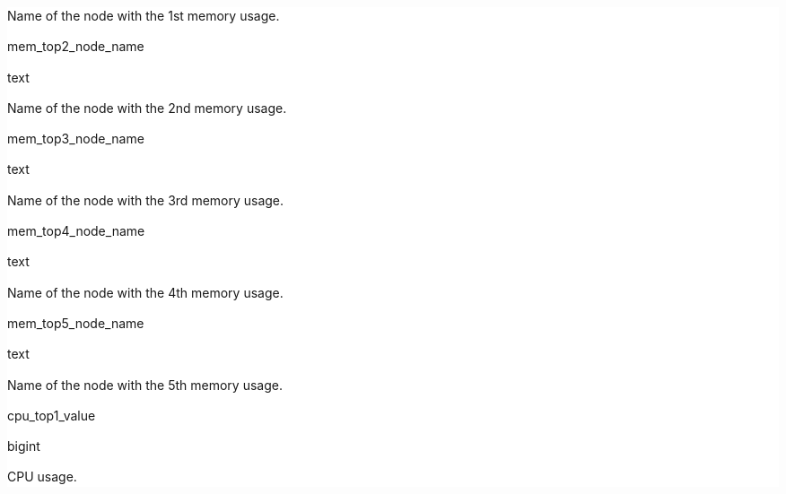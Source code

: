 <td class="cellrowborder" valign="top" width="59.4059405940594%" headers="mcps1.2.4.1.3 "><p id="p199181215556"><a name="p199181215556"></a><a name="p199181215556"></a>Name of the node with the 1st memory usage.</p>
</td>
</tr>
<tr id="row121491067555"><td class="cellrowborder" valign="top" width="21.782178217821784%" headers="mcps1.2.4.1.1 "><p id="p1115026165519"><a name="p1115026165519"></a><a name="p1115026165519"></a>mem_top2_node_name</p>
</td>
<td class="cellrowborder" valign="top" width="18.81188118811881%" headers="mcps1.2.4.1.2 "><p id="p41501615510"><a name="p41501615510"></a><a name="p41501615510"></a>text</p>
</td>
<td class="cellrowborder" valign="top" width="59.4059405940594%" headers="mcps1.2.4.1.3 "><p id="p915014613553"><a name="p915014613553"></a><a name="p915014613553"></a>Name of the node with the 2nd memory usage.</p>
</td>
</tr>
<tr id="row1532378115518"><td class="cellrowborder" valign="top" width="21.782178217821784%" headers="mcps1.2.4.1.1 "><p id="p1332318845518"><a name="p1332318845518"></a><a name="p1332318845518"></a>mem_top3_node_name</p>
</td>
<td class="cellrowborder" valign="top" width="18.81188118811881%" headers="mcps1.2.4.1.2 "><p id="p183233825520"><a name="p183233825520"></a><a name="p183233825520"></a>text</p>
</td>
<td class="cellrowborder" valign="top" width="59.4059405940594%" headers="mcps1.2.4.1.3 "><p id="p1032478105519"><a name="p1032478105519"></a><a name="p1032478105519"></a>Name of the node with the 3rd memory usage.</p>
</td>
</tr>
<tr id="row621941095518"><td class="cellrowborder" valign="top" width="21.782178217821784%" headers="mcps1.2.4.1.1 "><p id="p221916106554"><a name="p221916106554"></a><a name="p221916106554"></a>mem_top4_node_name</p>
</td>
<td class="cellrowborder" valign="top" width="18.81188118811881%" headers="mcps1.2.4.1.2 "><p id="p20219101095515"><a name="p20219101095515"></a><a name="p20219101095515"></a>text</p>
</td>
<td class="cellrowborder" valign="top" width="59.4059405940594%" headers="mcps1.2.4.1.3 "><p id="p172206104551"><a name="p172206104551"></a><a name="p172206104551"></a>Name of the node with the 4th memory usage.</p>
</td>
</tr>
<tr id="row512418122556"><td class="cellrowborder" valign="top" width="21.782178217821784%" headers="mcps1.2.4.1.1 "><p id="p10124171255514"><a name="p10124171255514"></a><a name="p10124171255514"></a>mem_top5_node_name</p>
</td>
<td class="cellrowborder" valign="top" width="18.81188118811881%" headers="mcps1.2.4.1.2 "><p id="p7125812185510"><a name="p7125812185510"></a><a name="p7125812185510"></a>text</p>
</td>
<td class="cellrowborder" valign="top" width="59.4059405940594%" headers="mcps1.2.4.1.3 "><p id="p1712541212552"><a name="p1712541212552"></a><a name="p1712541212552"></a>Name of the node with the 5th memory usage.</p>
</td>
</tr>
<tr id="row9633617125611"><td class="cellrowborder" valign="top" width="21.782178217821784%" headers="mcps1.2.4.1.1 "><p id="p4634111755618"><a name="p4634111755618"></a><a name="p4634111755618"></a>cpu_top1_value</p>
</td>
<td class="cellrowborder" valign="top" width="18.81188118811881%" headers="mcps1.2.4.1.2 "><p id="p76340176568"><a name="p76340176568"></a><a name="p76340176568"></a>bigint</p>
</td>
<td class="cellrowborder" valign="top" width="59.4059405940594%" headers="mcps1.2.4.1.3 "><p id="p963481735614"><a name="p963481735614"></a><a name="p963481735614"></a>CPU usage.</p>
</td>
</tr>